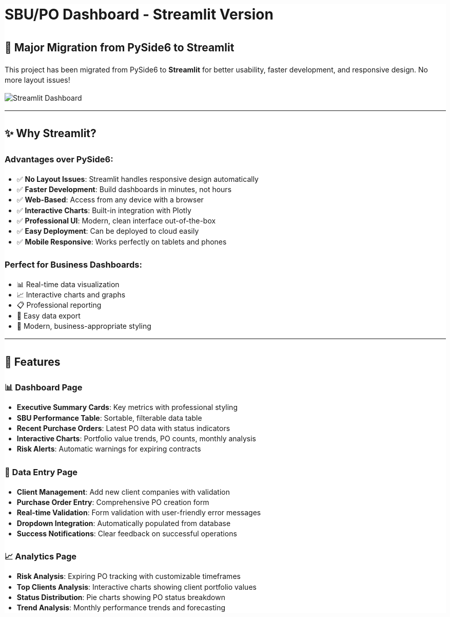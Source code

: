 # SBU/PO Dashboard - Streamlit Version

## 🚀 **Major Migration from PySide6 to Streamlit**

This project has been migrated from PySide6 to **Streamlit** for better usability, faster development, and responsive design. No more layout issues!

![Streamlit Dashboard](https://via.placeholder.com/800x400?text=SBU%2FPO+Dashboard+-+Streamlit+Version)

---

## ✨ **Why Streamlit?**

### **Advantages over PySide6:**
- ✅ **No Layout Issues**: Streamlit handles responsive design automatically
- ✅ **Faster Development**: Build dashboards in minutes, not hours
- ✅ **Web-Based**: Access from any device with a browser
- ✅ **Interactive Charts**: Built-in integration with Plotly
- ✅ **Professional UI**: Modern, clean interface out-of-the-box
- ✅ **Easy Deployment**: Can be deployed to cloud easily
- ✅ **Mobile Responsive**: Works perfectly on tablets and phones

### **Perfect for Business Dashboards:**
- 📊 Real-time data visualization
- 📈 Interactive charts and graphs
- 📋 Professional reporting
- 💾 Easy data export
- 🎨 Modern, business-appropriate styling

---

## 🏢 **Features**

### **📊 Dashboard Page**
- **Executive Summary Cards**: Key metrics with professional styling
- **SBU Performance Table**: Sortable, filterable data table
- **Recent Purchase Orders**: Latest PO data with status indicators
- **Interactive Charts**: Portfolio value trends, PO counts, monthly analysis
- **Risk Alerts**: Automatic warnings for expiring contracts

### **📝 Data Entry Page**
- **Client Management**: Add new client companies with validation
- **Purchase Order Entry**: Comprehensive PO creation form
- **Real-time Validation**: Form validation with user-friendly error messages
- **Dropdown Integration**: Automatically populated from database
- **Success Notifications**: Clear feedback on successful operations

### **📈 Analytics Page**
- **Risk Analysis**: Expiring PO tracking with customizable timeframes
- **Top Clients Analysis**: Interactive charts showing client portfolio values
- **Status Distribution**: Pie charts showing PO status breakdown
- **Trend Analysis**: Monthly performance trends and forecasting

